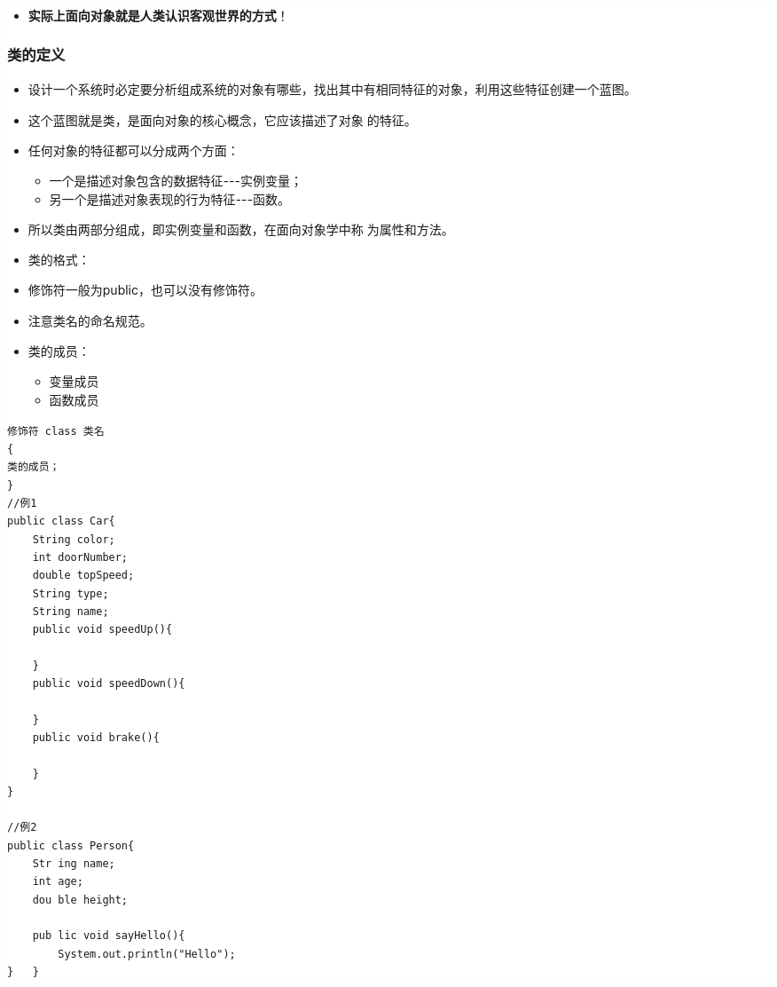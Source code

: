 * **实际上面向对象就是人类认识客观世界的方式**！

### 类的定义


* 设计一个系统时必定要分析组成系统的对象有哪些，找出其中有相同特征的对象，利用这些特征创建一个蓝图。

* 这个蓝图就是类，是面向对象的核心概念，它应该描述了对象 的特征。

* 任何对象的特征都可以分成两个方面：
    * 一个是描述对象包含的数据特征---实例变量；
    * 另一个是描述对象表现的行为特征---函数。

* 所以类由两部分组成，即实例变量和函数，在面向对象学中称 为属性和方法。


* 类的格式：
* 修饰符一般为public，也可以没有修饰符。
* 注意类名的命名规范。
* 类的成员：
    * 变量成员
    * 函数成员
``````
修饰符 class 类名
{
类的成员；
}
//例1
public class Car{ 
    String color;
    int doorNumber; 
    double topSpeed;
    String type;
    String name;
    public void speedUp(){

    }
    public void speedDown(){

    }
    public void brake(){

    }
}	

//例2
public class Person{
	Str	ing name;
	int	age;
	dou	ble height;
		
	pub	lic void sayHello(){
		System.out.println("Hello");
}	}

``````
